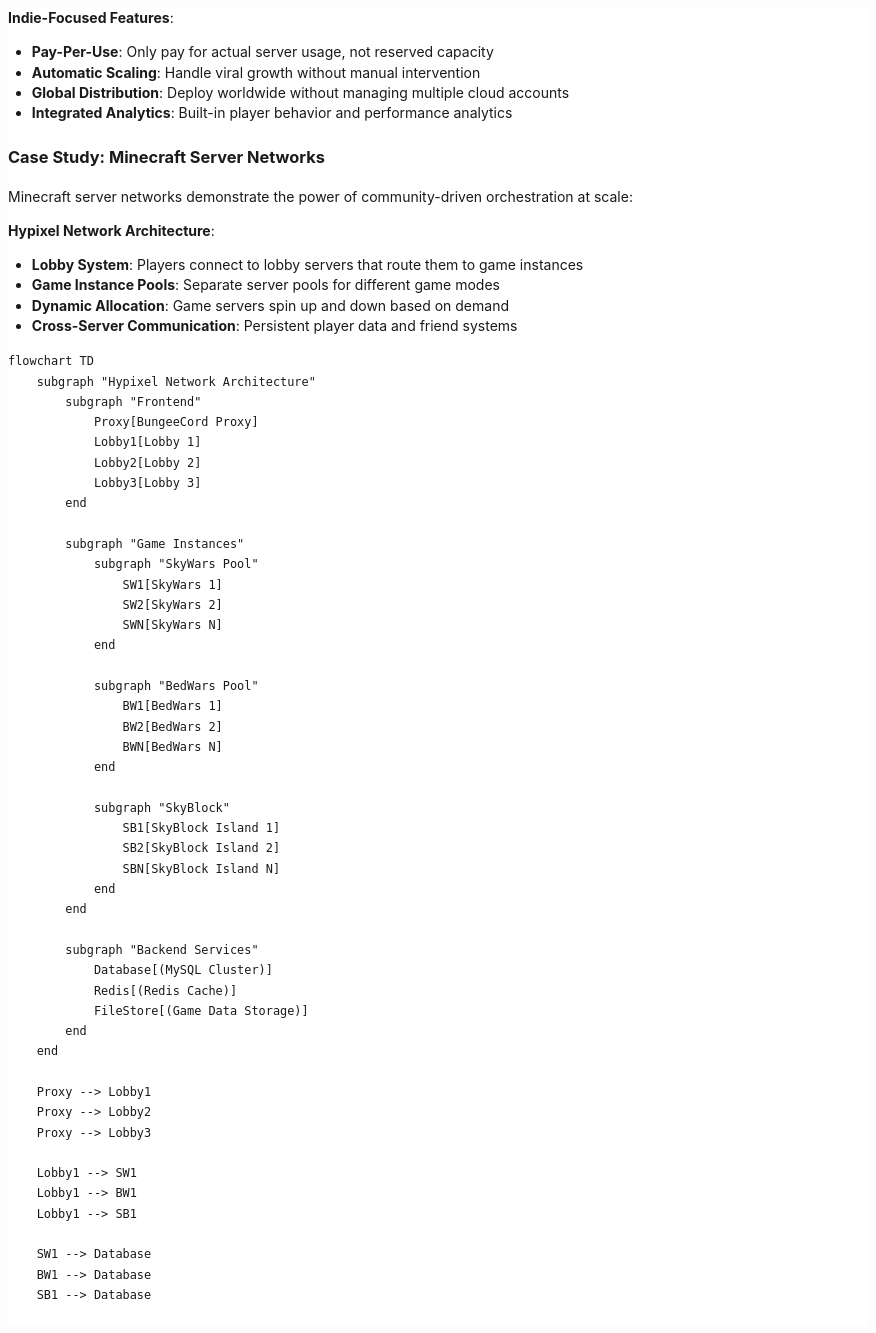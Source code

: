 **Indie-Focused Features**:
- **Pay-Per-Use**: Only pay for actual server usage, not reserved capacity
- **Automatic Scaling**: Handle viral growth without manual intervention
- **Global Distribution**: Deploy worldwide without managing multiple cloud accounts
- **Integrated Analytics**: Built-in player behavior and performance analytics

### Case Study: Minecraft Server Networks

Minecraft server networks demonstrate the power of community-driven orchestration at scale:

**Hypixel Network Architecture**:
- **Lobby System**: Players connect to lobby servers that route them to game instances
- **Game Instance Pools**: Separate server pools for different game modes
- **Dynamic Allocation**: Game servers spin up and down based on demand
- **Cross-Server Communication**: Persistent player data and friend systems

```mermaid
flowchart TD
    subgraph "Hypixel Network Architecture"
        subgraph "Frontend"
            Proxy[BungeeCord Proxy]
            Lobby1[Lobby 1]
            Lobby2[Lobby 2]
            Lobby3[Lobby 3]
        end
        
        subgraph "Game Instances"
            subgraph "SkyWars Pool"
                SW1[SkyWars 1]
                SW2[SkyWars 2]
                SWN[SkyWars N]
            end
            
            subgraph "BedWars Pool"
                BW1[BedWars 1]
                BW2[BedWars 2]
                BWN[BedWars N]
            end
            
            subgraph "SkyBlock"
                SB1[SkyBlock Island 1]
                SB2[SkyBlock Island 2]
                SBN[SkyBlock Island N]
            end
        end
        
        subgraph "Backend Services"
            Database[(MySQL Cluster)]
            Redis[(Redis Cache)]
            FileStore[(Game Data Storage)]
        end
    end
    
    Proxy --> Lobby1
    Proxy --> Lobby2
    Proxy --> Lobby3
    
    Lobby1 --> SW1
    Lobby1 --> BW1
    Lobby1 --> SB1
    
    SW1 --> Database
    BW1 --> Database
    SB1 --> Database
    
```